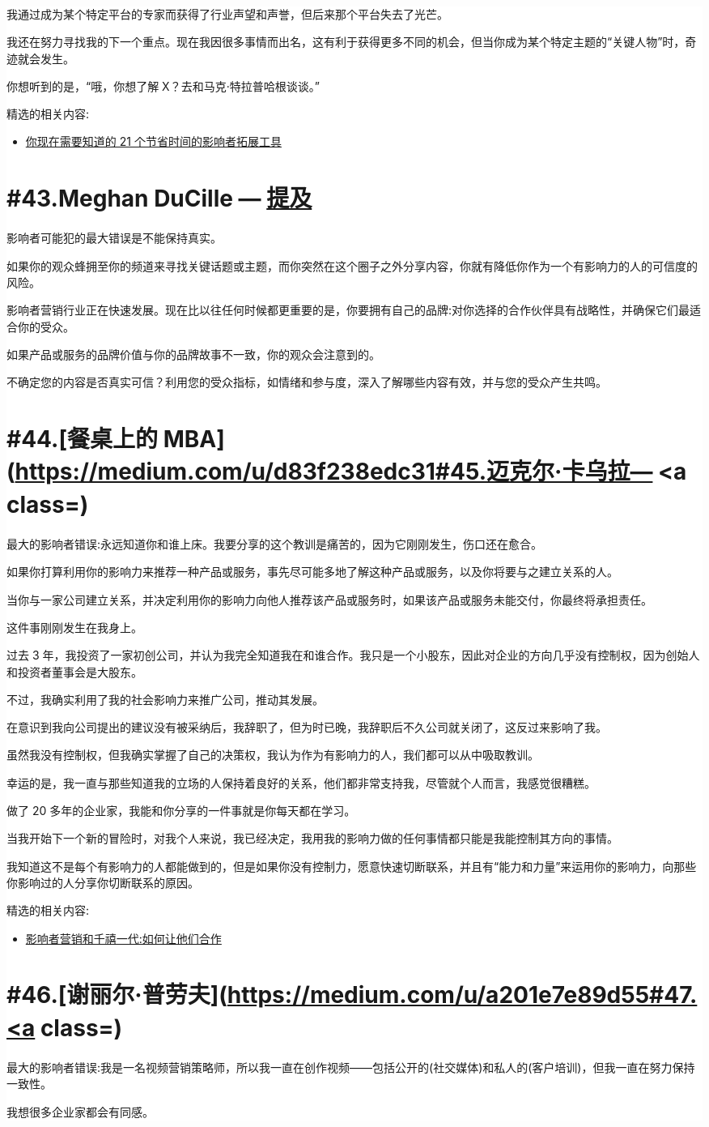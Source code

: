 我通过成为某个特定平台的专家而获得了行业声望和声誉，但后来那个平台失去了光芒。

我还在努力寻找我的下一个重点。现在我因很多事情而出名，这有利于获得更多不同的机会，但当你成为某个特定主题的“关键人物”时，奇迹就会发生。

你想听到的是，“哦，你想了解 X？去和马克·特拉普哈根谈谈。”

精选的相关内容:

*   [你现在需要知道的 21 个节省时间的影响者拓展工具](https://shanebarker.com/blog/influencer-outreach-tools/)

# #43.Meghan DuCille — [提及](https://mention.com/)

影响者可能犯的最大错误是不能保持真实。

如果你的观众蜂拥至你的频道来寻找关键话题或主题，而你突然在这个圈子之外分享内容，你就有降低你作为一个有影响力的人的可信度的风险。

影响者营销行业正在快速发展。现在比以往任何时候都更重要的是，你要拥有自己的品牌:对你选择的合作伙伴具有战略性，并确保它们最适合你的受众。

如果产品或服务的品牌价值与你的品牌故事不一致，你的观众会注意到的。

不确定您的内容是否真实可信？利用您的受众指标，如情绪和参与度，深入了解哪些内容有效，并与您的受众产生共鸣。

# #44.[餐桌上的 MBA](https://medium.com/u/d83f238edc31#45.迈克尔·卡乌拉— <a class=)

最大的影响者错误:永远知道你和谁上床。我要分享的这个教训是痛苦的，因为它刚刚发生，伤口还在愈合。

如果你打算利用你的影响力来推荐一种产品或服务，事先尽可能多地了解这种产品或服务，以及你将要与之建立关系的人。

当你与一家公司建立关系，并决定利用你的影响力向他人推荐该产品或服务时，如果该产品或服务未能交付，你最终将承担责任。

这件事刚刚发生在我身上。

过去 3 年，我投资了一家初创公司，并认为我完全知道我在和谁合作。我只是一个小股东，因此对企业的方向几乎没有控制权，因为创始人和投资者董事会是大股东。

不过，我确实利用了我的社会影响力来推广公司，推动其发展。

在意识到我向公司提出的建议没有被采纳后，我辞职了，但为时已晚，我辞职后不久公司就关闭了，这反过来影响了我。

虽然我没有控制权，但我确实掌握了自己的决策权，我认为作为有影响力的人，我们都可以从中吸取教训。

幸运的是，我一直与那些知道我的立场的人保持着良好的关系，他们都非常支持我，尽管就个人而言，我感觉很糟糕。

做了 20 多年的企业家，我能和你分享的一件事就是你每天都在学习。

当我开始下一个新的冒险时，对我个人来说，我已经决定，我用我的影响力做的任何事情都只能是我能控制其方向的事情。

我知道这不是每个有影响力的人都能做到的，但是如果你没有控制力，愿意快速切断联系，并且有“能力和力量”来运用你的影响力，向那些你影响过的人分享你切断联系的原因。

精选的相关内容:

*   [影响者营销和千禧一代:如何让他们合作](https://shanebarker.com/blog/influencer-marketing-and-millennials/)

# #46.[谢丽尔·普劳夫](https://medium.com/u/a201e7e89d55#47.<a class=)

最大的影响者错误:我是一名视频营销策略师，所以我一直在创作视频——包括公开的(社交媒体)和私人的(客户培训)，但我一直在努力保持一致性。

我想很多企业家都会有同感。
